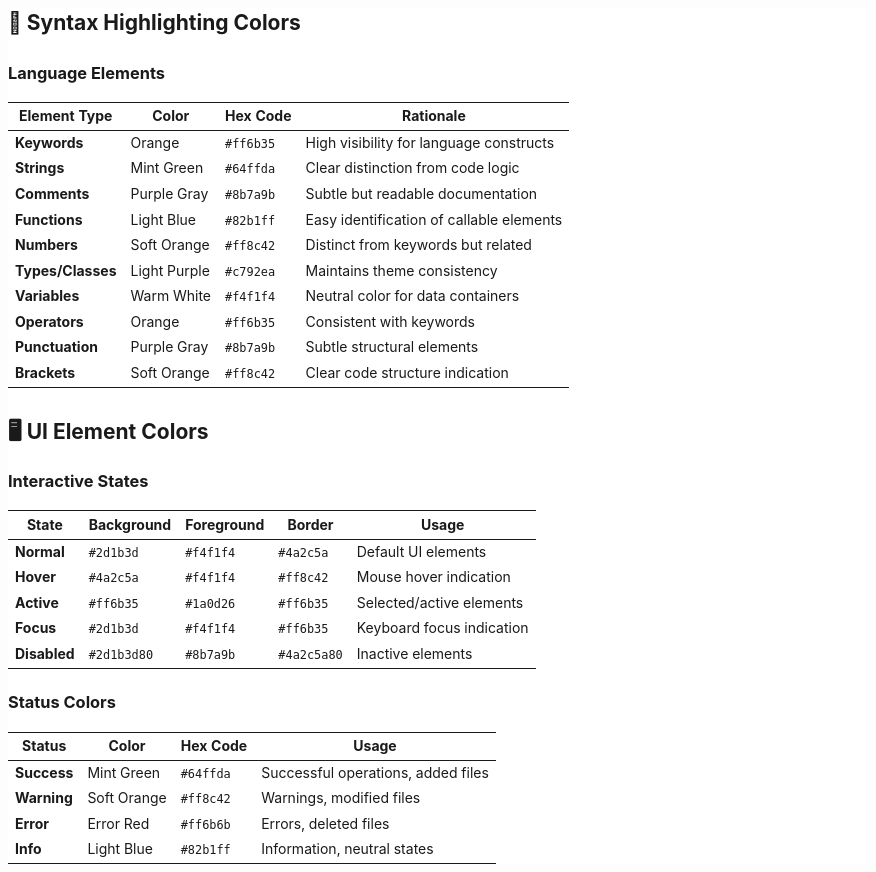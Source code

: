 ## 🎯 Syntax Highlighting Colors

### Language Elements

| Element Type | Color | Hex Code | Rationale |
|--------------|-------|----------|-----------|
| **Keywords** | Orange | `#ff6b35` | High visibility for language constructs |
| **Strings** | Mint Green | `#64ffda` | Clear distinction from code logic |
| **Comments** | Purple Gray | `#8b7a9b` | Subtle but readable documentation |
| **Functions** | Light Blue | `#82b1ff` | Easy identification of callable elements |
| **Numbers** | Soft Orange | `#ff8c42` | Distinct from keywords but related |
| **Types/Classes** | Light Purple | `#c792ea` | Maintains theme consistency |
| **Variables** | Warm White | `#f4f1f4` | Neutral color for data containers |
| **Operators** | Orange | `#ff6b35` | Consistent with keywords |
| **Punctuation** | Purple Gray | `#8b7a9b` | Subtle structural elements |
| **Brackets** | Soft Orange | `#ff8c42` | Clear code structure indication |

## 🖥️ UI Element Colors

### Interactive States

| State | Background | Foreground | Border | Usage |
|-------|------------|------------|--------|-------|
| **Normal** | `#2d1b3d` | `#f4f1f4` | `#4a2c5a` | Default UI elements |
| **Hover** | `#4a2c5a` | `#f4f1f4` | `#ff8c42` | Mouse hover indication |
| **Active** | `#ff6b35` | `#1a0d26` | `#ff6b35` | Selected/active elements |
| **Focus** | `#2d1b3d` | `#f4f1f4` | `#ff6b35` | Keyboard focus indication |
| **Disabled** | `#2d1b3d80` | `#8b7a9b` | `#4a2c5a80` | Inactive elements |

### Status Colors

| Status | Color | Hex Code | Usage |
|--------|-------|----------|-------|
| **Success** | Mint Green | `#64ffda` | Successful operations, added files |
| **Warning** | Soft Orange | `#ff8c42` | Warnings, modified files |
| **Error** | Error Red | `#ff6b6b` | Errors, deleted files |
| **Info** | Light Blue | `#82b1ff` | Information, neutral states |
